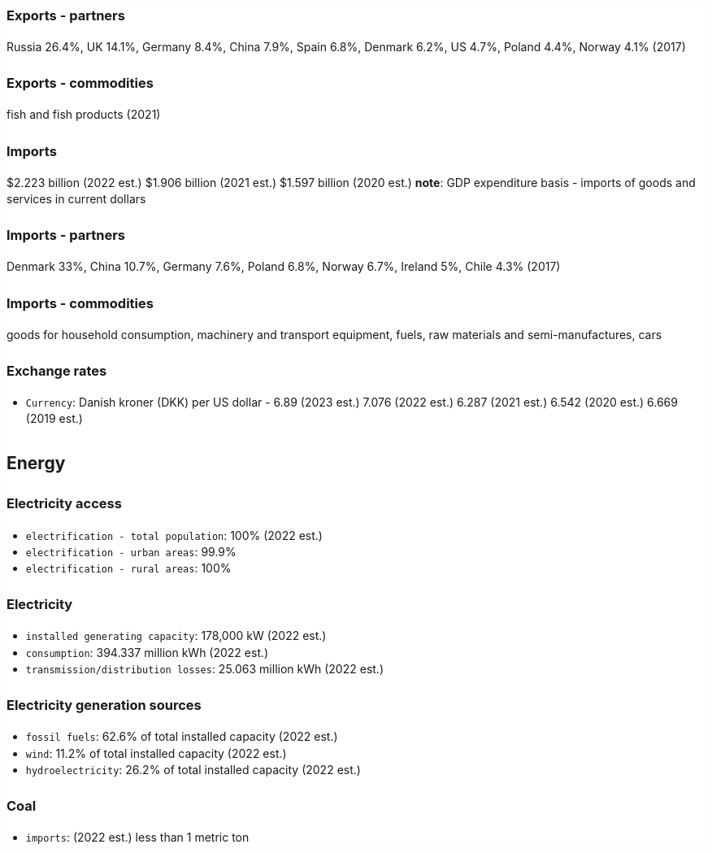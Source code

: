 ### Exports - partners
Russia 26.4%, UK 14.1%, Germany 8.4%, China 7.9%, Spain 6.8%, Denmark 6.2%, US 4.7%, Poland 4.4%, Norway 4.1% (2017)

### Exports - commodities
fish and fish products (2021)

### Imports
$2.223 billion (2022 est.)
$1.906 billion (2021 est.)
$1.597 billion (2020 est.)
**note**: GDP expenditure basis - imports of goods and services in current dollars

### Imports - partners
Denmark 33%, China 10.7%, Germany 7.6%, Poland 6.8%, Norway 6.7%, Ireland 5%, Chile 4.3% (2017)

### Imports - commodities
goods for household consumption, machinery and transport equipment, fuels, raw materials and semi-manufactures, cars

### Exchange rates
- `Currency`: Danish kroner (DKK) per US dollar -
6.89 (2023 est.)
7.076 (2022 est.)
6.287 (2021 est.)
6.542 (2020 est.)
6.669 (2019 est.)

## Energy

### Electricity access
- `electrification - total population`: 100% (2022 est.)
- `electrification - urban areas`: 99.9%
- `electrification - rural areas`: 100%

### Electricity
- `installed generating capacity`: 178,000 kW (2022 est.)
- `consumption`: 394.337 million kWh (2022 est.)
- `transmission/distribution losses`: 25.063 million kWh (2022 est.)

### Electricity generation sources
- `fossil fuels`: 62.6% of total installed capacity (2022 est.)
- `wind`: 11.2% of total installed capacity (2022 est.)
- `hydroelectricity`: 26.2% of total installed capacity (2022 est.)

### Coal
- `imports`: (2022 est.) less than 1 metric ton
